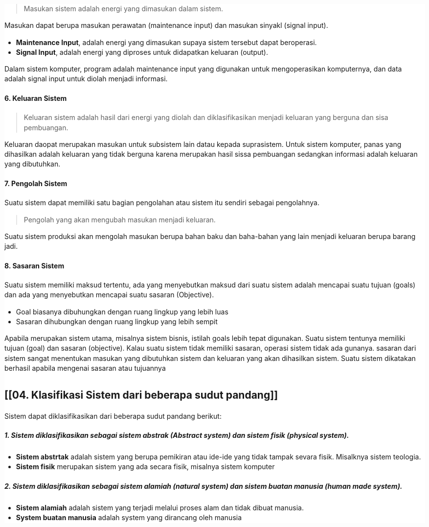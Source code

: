 > Masukan sistem adalah energi yang dimasukan dalam sistem.

Masukan dapat berupa masukan perawatan (maintenance input) dan masukan sinyakl (signal input).
- **Maintenance Input**, adalah energi yang dimasukan supaya sistem tersebut dapat beroperasi.
- **Signal Input**, adalah energi yang diproses untuk didapatkan keluaran (output).

Dalam sistem komputer, program adalah maintenance input yang digunakan untuk mengoperasikan komputernya, dan data adalah signal input untuk diolah menjadi informasi.


#### 6. Keluaran Sistem

> Keluaran sistem adalah hasil dari energi yang diolah dan diklasifikasikan menjadi keluaran yang berguna dan sisa pembuangan.

Keluaran daopat merupakan masukan untuk subsistem lain datau kepada suprasistem. Untuk sistem komputer, panas yang dihasilkan adalah keluaran yang tidak berguna karena merupakan hasil sissa pembuangan sedangkan informasi adalah keluaran yang dibutuhkan.


#### 7. Pengolah Sistem

Suatu sistem dapat memiliki satu bagian pengolahan atau sistem itu sendiri sebagai pengolahnya. 
> Pengolah yang akan mengubah masukan menjadi keluaran.

Suatu sistem produksi akan mengolah masukan berupa bahan baku dan baha-bahan yang lain menjadi keluaran berupa barang jadi.


#### 8. Sasaran Sistem

Suatu sistem memiliki maksud tertentu, ada yang menyebutkan maksud dari suatu sistem adalah mencapai suatu tujuan (goals) dan ada yang menyebutkan mencapai suatu sasaran (Objective).
- Goal biasanya dibuhungkan dengan ruang lingkup yang lebih luas
- Sasaran dihubungkan dengan ruang lingkup yang lebih sempit

Apabila merupakan sistem utama, misalnya sistem bisnis, istilah goals lebih tepat digunakan.  Suatu sistem tentunya memiliki tujuan (goal) dan sasaran (objective). Kalau suatu sistem tidak memiliki sasaran, operasi sistem tidak ada gunanya. sasaran dari sistem sangat menentukan masukan yang dibutuhkan sistem dan keluaran yang akan dihasilkan sistem. Suatu sistem dikatakan berhasil apabila mengenai sasaran atau tujuannya


## [[04. Klasifikasi Sistem dari beberapa sudut pandang]]

Sistem dapat diklasifikasikan dari beberapa sudut pandang berikut:

##### 1. Sistem diklasifikasikan sebagai sistem abstrak (Abstract system) dan sistem fisik (physical system).

   - **Sistem abstrtak** adalah sistem yang berupa pemikiran atau ide-ide yang tidak tampak sevara fisik. Misalknya sistem teologia.
   - **Sistem fisik** merupakan sistem yang ada secara fisik, misalnya sistem komputer
   
##### 2. Sistem diklasifikasikan sebagai sistem alamiah (natural system) dan sistem buatan manusia (human made system).

   - **Sistem alamiah** adalah sistem yang terjadi melalui proses alam dan tidak dibuat manusia.
   - **System buatan manusia** adalah system yang dirancang oleh manusia
